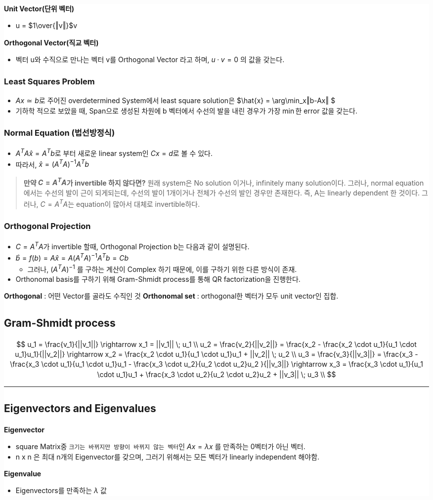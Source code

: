 __Unit Vector(단위 벡터)__
- u = $1\over{‖v‖}$v

__Orthogonal Vector(직교 벡터)__
- 벡터 u와 수직으로 만나는 벡터 v를 Orthogonal Vector 라고 하며, $u·v = 0$ 의 값을 갖는다.
 
### Least Squares Problem
- $Ax ≃ b$로 주어진 overdetermined System에서 least square solution은 $\hat{x} = \arg\min_x‖b-Ax‖ $
- 기하학 적으로 보았을 때, Span으로 생성된 차원에 b 벡터에서 수선의 발을 내린 경우가 가장 $\min$한 error 값을 갖는다.
  
### Normal Equation (법선방정식)
- $A^TA\hat{x} = A^Tb$로 부터 새로운 linear system인 $Cx = d$로 볼 수 있다. 
- 따라서, $\hat{x} = {(A^TA)}^{-1}A^Tb$

> __만약 $C=A^TA$가 invertible 하지 않다면?__
> 원래 system은 No solution 이거나, infinitely many solution이다. 그러나, normal equation에서는 수선의 발이 근이 되게되는데, 수선의 발이 1개이거나 전체가 수선의 발인 경우만 존재한다. 즉, A는 linearly dependent 한 것이다.
> 그러나, $C=A^TA$는 equation이 많아서 대체로 invertible하다.

### Orthogonal Projection
- $C=A^TA$가 invertible 할때, Orthogonal Projection b는 다음과 같이 설명된다.
- $\hat{b} = f(b) = A\hat{x} = A{(A^TA)}^{-1}A^Tb = Cb$
  - 그러나, ${(A^TA)}^{-1}$ 를 구하는 계산이 Complex 하기 때문에, 이를 구하기 위한 다른 방식이 존재.
- Orthonomal basis를 구하기 위해 Gram-Shmidt process를 통해 QR factorization을 진행한다.

__Orthogonal__ : 어떤 Vector를 골라도 수직인 것
__Orthonomal set__ : orthogonal한 벡터가 모두 unit vector인 집합.


## Gram-Shmidt process
$$ 
u_1 = \frac{v_1}{||v_1||} \rightarrow x_1 = ||v_1|| \; u_1
\\
u_2 = \frac{v_2}{||v_2||} = \frac{x_2 -  \frac{x_2 \cdot u_1}{u_1 \cdot u_1}u_1}{||v_2||} \rightarrow x_2 = \frac{x_2 \cdot u_1}{u_1 \cdot u_1}u_1 + ||v_2|| \; u_2
\\
u_3 = \frac{v_3}{||v_3||} =  \frac{x_3 -  \frac{x_3 \cdot u_1}{u_1 \cdot u_1}u_1  - \frac{x_3 \cdot u_2}{u_2 \cdot u_2}u_2 }{||v_3||} \rightarrow x_3 = \frac{x_3 \cdot u_1}{u_1 \cdot u_1}u_1 + \frac{x_3 \cdot u_2}{u_2 \cdot u_2}u_2 + ||v_3|| \; u_3  \\
$$

---

## Eigenvectors and Eigenvalues

__Eigenvector__
- square Matrix중 `크기는 바뀌지만 방향이 바뀌지 않는 벡터`인 $Ax = \lambda x$ 를 만족하는 0벡터가 아닌 벡터. 
- n x n 은 최대 n개의 Eigenvector를 갖으며, 그러기 위해서는 모든 벡터가 linearly independent 해야함.

__Eigenvalue__
- Eigenvectors를 만족하는 $\lambda$ 값
